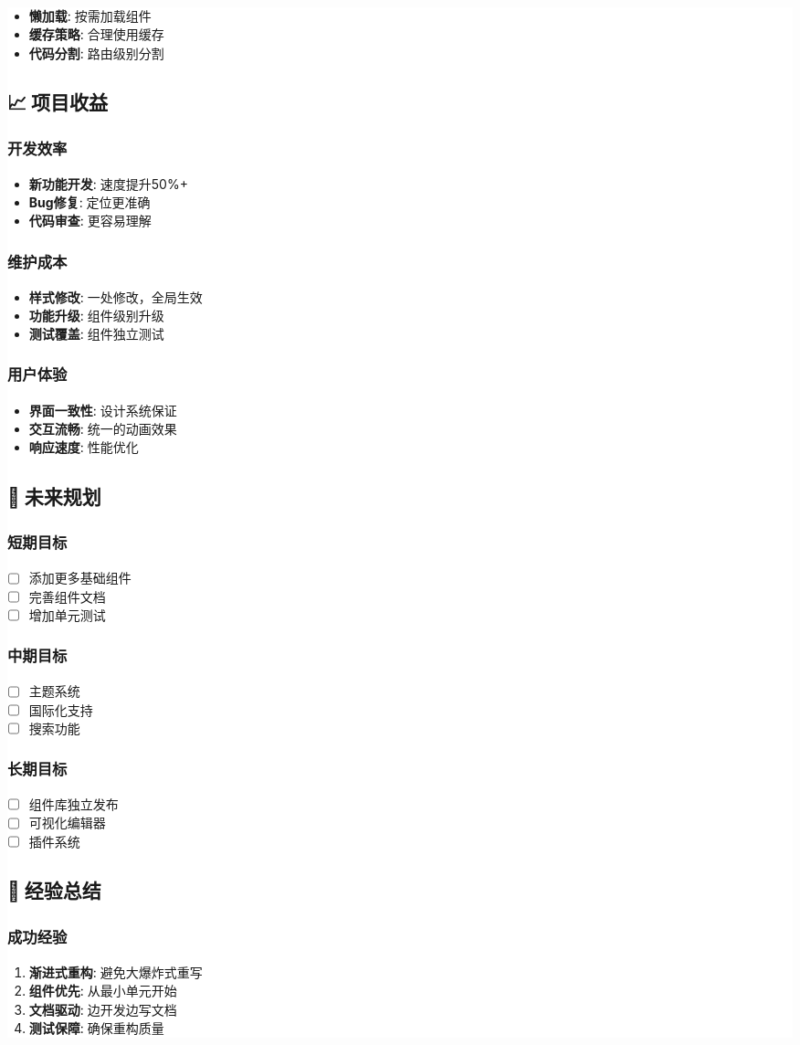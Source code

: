 - **懒加载**: 按需加载组件
- **缓存策略**: 合理使用缓存
- **代码分割**: 路由级别分割

## 📈 项目收益

### 开发效率

- **新功能开发**: 速度提升50%+
- **Bug修复**: 定位更准确
- **代码审查**: 更容易理解

### 维护成本

- **样式修改**: 一处修改，全局生效
- **功能升级**: 组件级别升级
- **测试覆盖**: 组件独立测试

### 用户体验

- **界面一致性**: 设计系统保证
- **交互流畅**: 统一的动画效果
- **响应速度**: 性能优化

## 🔮 未来规划

### 短期目标

- [ ] 添加更多基础组件
- [ ] 完善组件文档
- [ ] 增加单元测试

### 中期目标

- [ ] 主题系统
- [ ] 国际化支持
- [ ] 搜索功能

### 长期目标

- [ ] 组件库独立发布
- [ ] 可视化编辑器
- [ ] 插件系统

## 📝 经验总结

### 成功经验

1. **渐进式重构**: 避免大爆炸式重写
2. **组件优先**: 从最小单元开始
3. **文档驱动**: 边开发边写文档
4. **测试保障**: 确保重构质量

